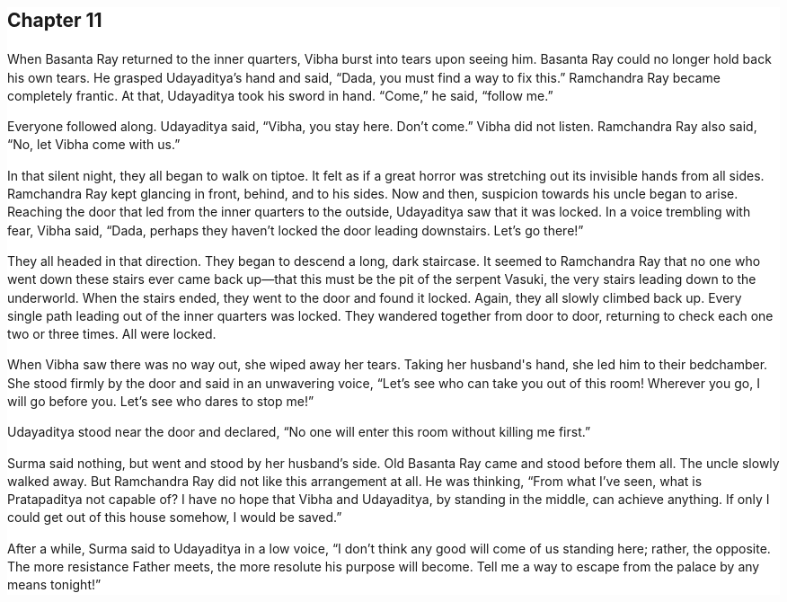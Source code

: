 ## Chapter 11

When Basanta Ray returned to the inner quarters, Vibha burst into tears upon seeing him.
Basanta Ray could no longer hold back his own tears.
He grasped Udayaditya’s hand and said, “Dada, you must find a way to fix this.”
Ramchandra Ray became completely frantic.
At that, Udayaditya took his sword in hand.
“Come,” he said, “follow me.”

Everyone followed along.
Udayaditya said, “Vibha, you stay here.
Don’t come.”
Vibha did not listen.
Ramchandra Ray also said, “No, let Vibha come with us.”

In that silent night, they all began to walk on tiptoe.
It felt as if a great horror was stretching out its invisible hands from all sides.
Ramchandra Ray kept glancing in front, behind, and to his sides.
Now and then, suspicion towards his uncle began to arise.
Reaching the door that led from the inner quarters to the outside, Udayaditya saw that it was locked.
In a voice trembling with fear, Vibha said, “Dada, perhaps they haven’t locked the door leading downstairs.
Let’s go there!”

They all headed in that direction.
They began to descend a long, dark staircase.
It seemed to Ramchandra Ray that no one who went down these stairs ever came back up—that this must be the pit of the serpent Vasuki, the very stairs leading down to the underworld.
When the stairs ended, they went to the door and found it locked.
Again, they all slowly climbed back up.
Every single path leading out of the inner quarters was locked.
They wandered together from door to door, returning to check each one two or three times.
All were locked.

When Vibha saw there was no way out, she wiped away her tears.
Taking her husband's hand, she led him to their bedchamber.
She stood firmly by the door and said in an unwavering voice, “Let’s see who can take you out of this room!
Wherever you go, I will go before you.
Let’s see who dares to stop me!”

Udayaditya stood near the door and declared, “No one will enter this room without killing me first.”

Surma said nothing, but went and stood by her husband’s side.
Old Basanta Ray came and stood before them all.
The uncle slowly walked away.
But Ramchandra Ray did not like this arrangement at all.
He was thinking, “From what I’ve seen, what is Pratapaditya not capable of?
I have no hope that Vibha and Udayaditya, by standing in the middle, can achieve anything.
If only I could get out of this house somehow, I would be saved.”

After a while, Surma said to Udayaditya in a low voice, “I don’t think any good will come of us standing here; rather, the opposite.
The more resistance Father meets, the more resolute his purpose will become.
Tell me a way to escape from the palace by any means tonight!”
